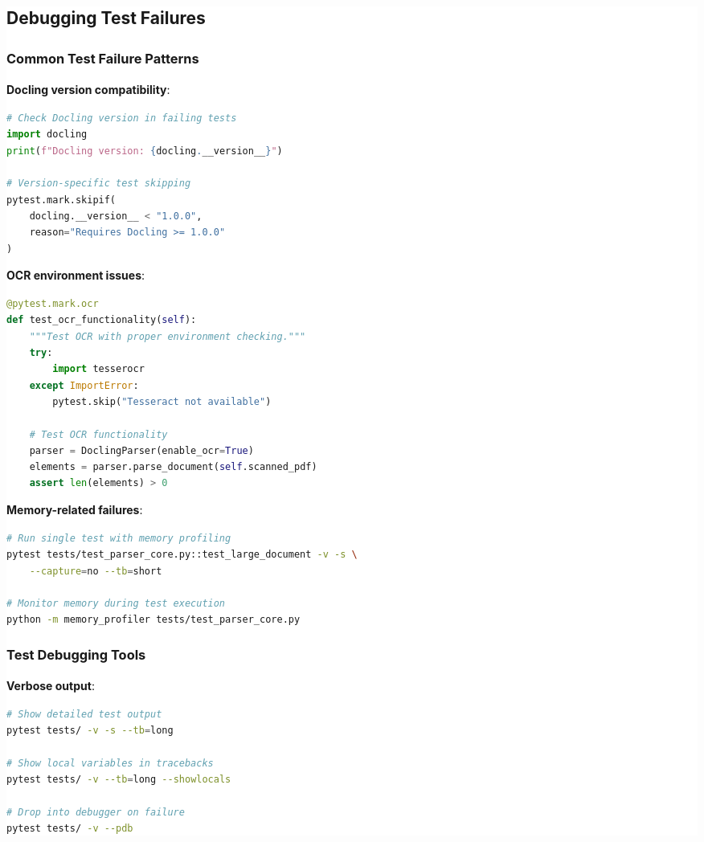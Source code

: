 ## Debugging Test Failures

### Common Test Failure Patterns

**Docling version compatibility**:
```python
# Check Docling version in failing tests
import docling
print(f"Docling version: {docling.__version__}")

# Version-specific test skipping
pytest.mark.skipif(
    docling.__version__ < "1.0.0", 
    reason="Requires Docling >= 1.0.0"
)
```

**OCR environment issues**:
```python
@pytest.mark.ocr
def test_ocr_functionality(self):
    """Test OCR with proper environment checking."""
    try:
        import tesserocr
    except ImportError:
        pytest.skip("Tesseract not available")
        
    # Test OCR functionality
    parser = DoclingParser(enable_ocr=True)
    elements = parser.parse_document(self.scanned_pdf)
    assert len(elements) > 0
```

**Memory-related failures**:
```bash  
# Run single test with memory profiling
pytest tests/test_parser_core.py::test_large_document -v -s \
    --capture=no --tb=short
    
# Monitor memory during test execution
python -m memory_profiler tests/test_parser_core.py
```

### Test Debugging Tools

**Verbose output**:
```bash
# Show detailed test output
pytest tests/ -v -s --tb=long

# Show local variables in tracebacks
pytest tests/ -v --tb=long --showlocals

# Drop into debugger on failure
pytest tests/ -v --pdb
```
